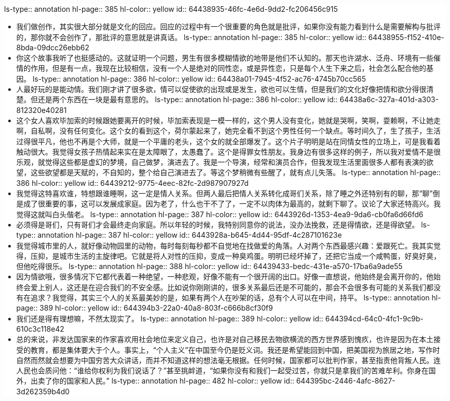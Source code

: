   ls-type:: annotation
  hl-page:: 385
  hl-color:: yellow
  id:: 64438935-46fc-4e6d-9dd2-fc206456c915
- 我们做创作，其实很大部分就是文化的回应。回应的过程中有一个很重要的角色就是批评，如果你没有能力看到什么是需要解构与批评的，那你就不会创作了，那批评的意思就是讲真话。
  ls-type:: annotation
  hl-page:: 385
  hl-color:: yellow
  id:: 64438955-f152-410e-8bda-09dcc26ebb62
- 你这个故事我听了也挺感动的。这就证明一个问题，男生有很多模糊情欲的地带是他们不认知的。那天也许湖水、泛舟、环境有一些催情的作用，但是有一点，我现在比较相信，没有一个人是绝对的同性恋，或是异性恋，只是每个人生下来之后，社会怎么配合他的基因。
  ls-type:: annotation
  hl-page:: 386
  hl-color:: yellow
  id:: 64438a01-7945-4f52-ac76-4745b70cc565
- 人最好玩的是能动情。我们刚才讲了很多欲，情可以促使欲的出现或是发生，欲也可以生情，但是我们的文化好像把情和欲分得很清楚。但还是两个东⻄在一块是最有意思的。
  ls-type:: annotation
  hl-page:: 386
  hl-color:: yellow
  id:: 64438a6c-327a-401d-a303-812320e40281
- 这个女人喜欢毕加索的时候跟她要离开的时候，毕加索表现是一模一样的，这个男人没有变化，她就是哭啊，笑啊，耍赖啊，不让她走啊，自私啊，没有任何变化。这个女的看到这个，荷尔蒙起来了，她完全看不到这个男性任何一个缺点。等时间久了，生了孩子，生活过得很平凡，他也不再是个大师，就是一个平庸的老头，这个女的就全部爆发了。这个片子明明是站在同情女性的立场上，可是我看着触动很大。我觉得女孩子热情起来实在是太障眼了，太愚蠢了。这个是得罪女性朋友。我身边有很多这样的例子，所以我对爱情不是很乐观，就觉得这些都是虚幻的梦境，自己做梦，演进去了。我是一个导演，经常和演员合作，但我发现生活里面很多人都有表演的欲望，这些欲望都是天赋的，不自知的，整个给自己演进去了。等这个梦稍微有些醒了，就有点儿失落。
  ls-type:: annotation
  hl-page:: 386
  hl-color:: yellow
  id:: 64439212-9775-4eec-82fc-2d987907927d
- 我觉得这特喜欢谁，特想跟谁睡啊，这一定是情人关系。但两人最后把情人关系转化成哥们关系，除了睡之外还特别有的聊，那“聊”倒是成了很重要的事，这可以发展成家庭。因为老了，什么也干不了了，一定不以肉体为最高的，就剩下聊了。议论了大家还特高兴。我觉得这就叫白头偕老。
  ls-type:: annotation
  hl-page:: 387
  hl-color:: yellow
  id:: 6443926d-1353-4ea9-9da6-cb0fa6d66fd6
- 必须得是哥们，只有哥们才会最终走向家庭。所以年轻的时候，我特别同意你的说法，没办法挽救，还是得情欲，还是得欲望。
  ls-type:: annotation
  hl-page:: 387
  hl-color:: yellow
  id:: 6443928a-b645-4d44-95df-4c287101623e
- 我觉得城市里的人，就好像动物园里的动物，每时每刻每秒都不自觉地在找做爱的角落。人对两个东⻄最感兴趣：爱跟死亡。我其实觉得，压抑，是城市生活的主旋律吧。它就是将人对性的压抑，变成一种臭鸡蛋。明明已经坏掉了，还把它当成一个咸鸭蛋，好臭好臭，但他吃得很乐。
  ls-type:: annotation
  hl-page:: 388
  hl-color:: yellow
  id:: 64439433-bedc-431e-a570-17ba6a9ade55
- 因为情欲哦，很多情况下它都代表着一种绝望，一种悲观，好像不能有一个很开阔的出口。好像一直想说，他始终是会离开你的，他始终会爱上别人，这还是在迎合我们的不安全感。比如说你刚刚讲的，很多关系最后还是不可能的，那会不会很多有可能的关系我们都没有在追求？我觉得，其实三个人的关系最美妙的是，如果有两个人在吵架的话，总有个人可以在中间，持平。
  ls-type:: annotation
  hl-page:: 389
  hl-color:: yellow
  id:: 644394b3-22a0-40a8-803f-c666b8cf30f9
- 我们还是得有理想嘛，不然太现实了。
  ls-type:: annotation
  hl-page:: 389
  hl-color:: yellow
  id:: 644394cd-64c0-4fc1-9c9b-610c3c118e42
- 总的来说，非发达国家来的作家喜欢用社会地位来定义自己，也许是对自己移⺠去物欲横流的⻄方世界感到愧疚，也许是因为在本土接受的教育，都是集体要大于个人。事实上，“个人主义”在中国至今仍是贬义词。我还是希望能回到中国，把美国视为旅居之地，写作时自然而然就会想要为中国穷苦大众讲话，而并不知道这样的想法毫无根据。任何时候，国家都可以批判作家，甚至指责他背叛人⺠。连人⺠也会质问他：“谁给你权利为我们说话了？”甚至挑衅道，“如果你没有和我们一起受过苦，你就只是拿我们的苦难牟利。你身在国外，出卖了你的国家和人⺠。”
  ls-type:: annotation
  hl-page:: 482
  hl-color:: yellow
  id:: 644395bc-2446-4afc-8627-3d262359b4d0